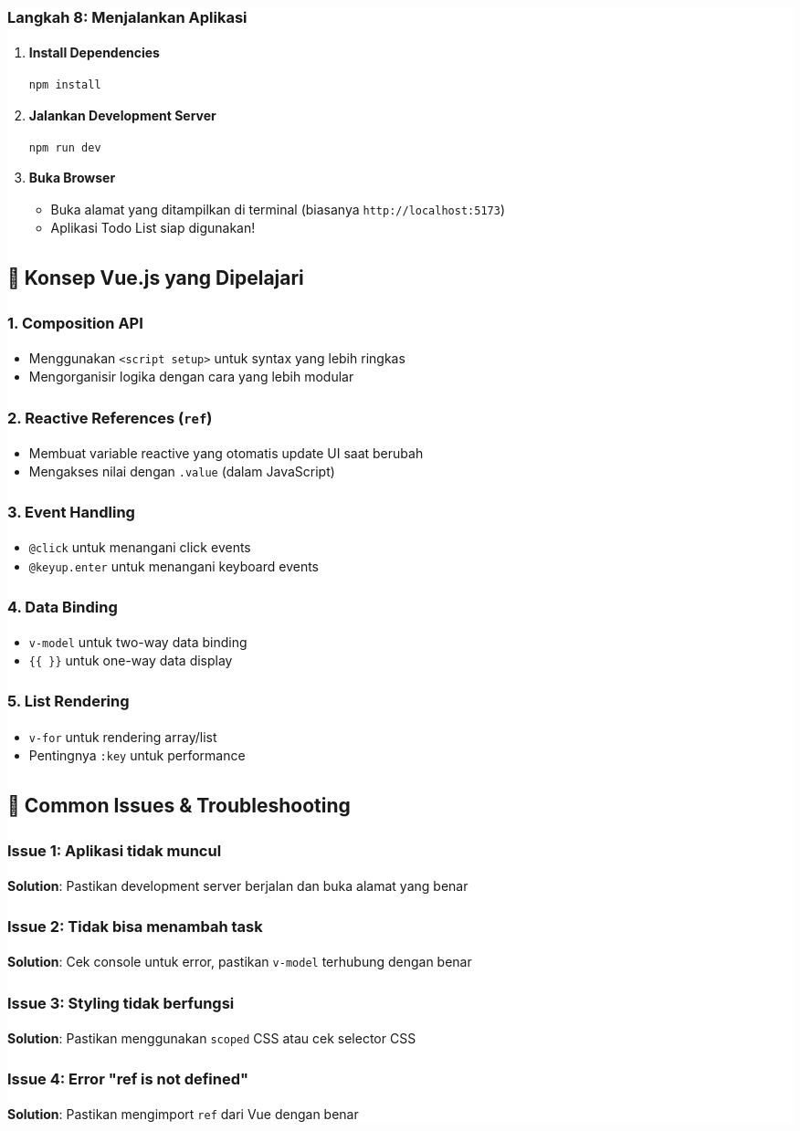 ### Langkah 8: Menjalankan Aplikasi

1. **Install Dependencies**
   ```bash
   npm install
   ```

2. **Jalankan Development Server**
   ```bash
   npm run dev
   ```

3. **Buka Browser**
   - Buka alamat yang ditampilkan di terminal (biasanya `http://localhost:5173`)
   - Aplikasi Todo List siap digunakan!

## 🧠 Konsep Vue.js yang Dipelajari

### 1. Composition API
- Menggunakan `<script setup>` untuk syntax yang lebih ringkas
- Mengorganisir logika dengan cara yang lebih modular

### 2. Reactive References (`ref`)
- Membuat variable reactive yang otomatis update UI saat berubah
- Mengakses nilai dengan `.value` (dalam JavaScript)

### 3. Event Handling
- `@click` untuk menangani click events
- `@keyup.enter` untuk menangani keyboard events

### 4. Data Binding
- `v-model` untuk two-way data binding
- `{{ }}` untuk one-way data display

### 5. List Rendering
- `v-for` untuk rendering array/list
- Pentingnya `:key` untuk performance

## 🔧 Common Issues & Troubleshooting

### Issue 1: Aplikasi tidak muncul
**Solution**: Pastikan development server berjalan dan buka alamat yang benar

### Issue 2: Tidak bisa menambah task
**Solution**: Cek console untuk error, pastikan `v-model` terhubung dengan benar

### Issue 3: Styling tidak berfungsi
**Solution**: Pastikan menggunakan `scoped` CSS atau cek selector CSS

### Issue 4: Error "ref is not defined"
**Solution**: Pastikan mengimport `ref` dari Vue dengan benar
